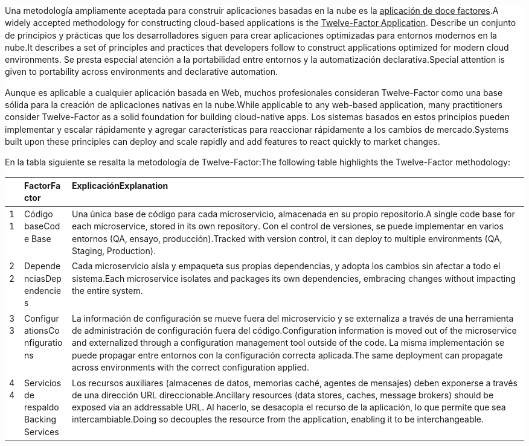 <span data-ttu-id="f07de-168">Una metodología ampliamente aceptada para construir aplicaciones basadas en la nube es la [aplicación de doce factores](https://12factor.net/).</span><span class="sxs-lookup"><span data-stu-id="f07de-168">A widely accepted methodology for constructing cloud-based applications is the [Twelve-Factor Application](https://12factor.net/).</span></span> <span data-ttu-id="f07de-169">Describe un conjunto de principios y prácticas que los desarrolladores siguen para crear aplicaciones optimizadas para entornos modernos en la nube.</span><span class="sxs-lookup"><span data-stu-id="f07de-169">It describes a set of principles and practices that developers follow to construct applications optimized for modern cloud environments.</span></span> <span data-ttu-id="f07de-170">Se presta especial atención a la portabilidad entre entornos y la automatización declarativa.</span><span class="sxs-lookup"><span data-stu-id="f07de-170">Special attention is given to portability across environments and declarative automation.</span></span>

<span data-ttu-id="f07de-171">Aunque es aplicable a cualquier aplicación basada en Web, muchos profesionales consideran Twelve-Factor como una base sólida para la creación de aplicaciones nativas en la nube.</span><span class="sxs-lookup"><span data-stu-id="f07de-171">While applicable to any web-based application, many practitioners consider Twelve-Factor as a solid foundation for building cloud-native apps.</span></span> <span data-ttu-id="f07de-172">Los sistemas basados en estos principios pueden implementar y escalar rápidamente y agregar características para reaccionar rápidamente a los cambios de mercado.</span><span class="sxs-lookup"><span data-stu-id="f07de-172">Systems built upon these principles can deploy and scale rapidly and add features to react quickly to market changes.</span></span>

<span data-ttu-id="f07de-173">En la tabla siguiente se resalta la metodología de Twelve-Factor:</span><span class="sxs-lookup"><span data-stu-id="f07de-173">The following table highlights the Twelve-Factor methodology:</span></span>

|    |  <span data-ttu-id="f07de-174">Factor</span><span class="sxs-lookup"><span data-stu-id="f07de-174">Factor</span></span> | <span data-ttu-id="f07de-175">Explicación</span><span class="sxs-lookup"><span data-stu-id="f07de-175">Explanation</span></span>  |
| :-------- | :-------- | :-------- |
| <span data-ttu-id="f07de-176">1</span><span class="sxs-lookup"><span data-stu-id="f07de-176">1</span></span> | <span data-ttu-id="f07de-177">Código base</span><span class="sxs-lookup"><span data-stu-id="f07de-177">Code Base</span></span> | <span data-ttu-id="f07de-178">Una única base de código para cada microservicio, almacenada en su propio repositorio.</span><span class="sxs-lookup"><span data-stu-id="f07de-178">A single code base for each microservice, stored in its own repository.</span></span> <span data-ttu-id="f07de-179">Con el control de versiones, se puede implementar en varios entornos (QA, ensayo, producción).</span><span class="sxs-lookup"><span data-stu-id="f07de-179">Tracked with version control, it can deploy to multiple environments (QA, Staging, Production).</span></span> |
| <span data-ttu-id="f07de-180">2</span><span class="sxs-lookup"><span data-stu-id="f07de-180">2</span></span> | <span data-ttu-id="f07de-181">Dependencias</span><span class="sxs-lookup"><span data-stu-id="f07de-181">Dependencies</span></span> | <span data-ttu-id="f07de-182">Cada microservicio aísla y empaqueta sus propias dependencias, y adopta los cambios sin afectar a todo el sistema.</span><span class="sxs-lookup"><span data-stu-id="f07de-182">Each microservice isolates and packages its own dependencies, embracing changes without impacting the entire system.</span></span> |
| <span data-ttu-id="f07de-183">3</span><span class="sxs-lookup"><span data-stu-id="f07de-183">3</span></span> | <span data-ttu-id="f07de-184">Configurations</span><span class="sxs-lookup"><span data-stu-id="f07de-184">Configurations</span></span>  | <span data-ttu-id="f07de-185">La información de configuración se mueve fuera del microservicio y se externaliza a través de una herramienta de administración de configuración fuera del código.</span><span class="sxs-lookup"><span data-stu-id="f07de-185">Configuration information is moved out of the microservice and externalized through a configuration management tool outside of the code.</span></span> <span data-ttu-id="f07de-186">La misma implementación se puede propagar entre entornos con la configuración correcta aplicada.</span><span class="sxs-lookup"><span data-stu-id="f07de-186">The same deployment can propagate across environments with the correct configuration applied.</span></span>  |
| <span data-ttu-id="f07de-187">4</span><span class="sxs-lookup"><span data-stu-id="f07de-187">4</span></span> | <span data-ttu-id="f07de-188">Servicios de respaldo</span><span class="sxs-lookup"><span data-stu-id="f07de-188">Backing Services</span></span> | <span data-ttu-id="f07de-189">Los recursos auxiliares (almacenes de datos, memorias caché, agentes de mensajes) deben exponerse a través de una dirección URL direccionable.</span><span class="sxs-lookup"><span data-stu-id="f07de-189">Ancillary resources (data stores, caches, message brokers) should be exposed via an addressable URL.</span></span> <span data-ttu-id="f07de-190">Al hacerlo, se desacopla el recurso de la aplicación, lo que permite que sea intercambiable.</span><span class="sxs-lookup"><span data-stu-id="f07de-190">Doing so decouples the resource from the application, enabling it to be interchangeable.</span></span>  |